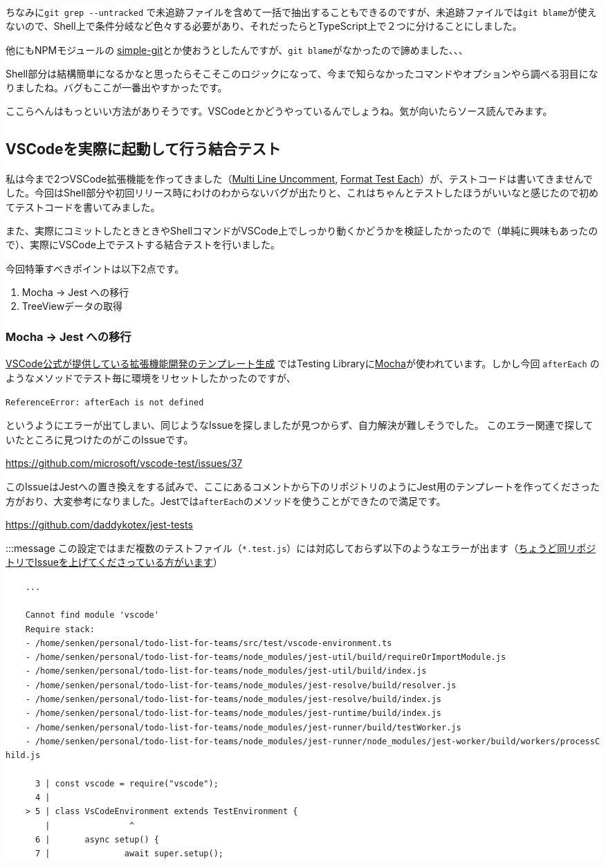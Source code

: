ちなみに`git grep --untracked` で未追跡ファイルを含めて一括で抽出することもできるのですが、未追跡ファイルでは`git blame`が使えないので、Shell上で条件分岐など色々する必要があり、それだったらとTypeScript上で２つに分けることにしました。

他にもNPMモジュールの [simple-git](https://www.npmjs.com/package/simple-git)とか使おうとしたんですが、`git blame`がなかったので諦めました、、、

Shell部分は結構簡単になるかなと思ったらそこそこのロジックになって、今まで知らなかったコマンドやオプションやら調べる羽目になりましたね。バグもここが一番出やすかったです。

ここらへんはもっといい方法がありそうです。VSCodeとかどうやっているんでしょうね。気が向いたらソース読んでみます。

## VSCodeを実際に起動して行う結合テスト

私は今まで2つVSCode拡張機能を作ってきました（[Multi Line Uncomment](https://marketplace.visualstudio.com/items?itemName=senken.vscode-multi-line-uncomment), [Format Test Each](https://marketplace.visualstudio.com/items?itemName=senken.vsce-format-test-each)）が、テストコードは書いてきませんでした。今回はShell部分や初回リリース時にわけのわからないバグが出たりと、これはちゃんとテストしたほうがいいなと感じたので初めてテストコードを書いてみました。

また、実際にコミットしたときときやShellコマンドがVSCode上でしっかり動くかどうかを検証したかったので（単純に興味もあったので）、実際にVSCode上でテストする結合テストを行いました。

今回特筆すべきポイントは以下2点です。

1. Mocha -> Jest への移行
2. TreeViewデータの取得

### Mocha -> Jest への移行

[VSCode公式が提供している拡張機能開発のテンプレート生成](https://code.visualstudio.com/api/get-started/your-first-extension) ではTesting Libraryに[Mocha](https://mochajs.org/)が使われています。しかし今回 `afterEach` のようなメソッドでテスト毎に環境をリセットしたかったのですが、

```txt
ReferenceError: afterEach is not defined
```

というようにエラーが出てしまい、同じようなIssueを探しましたが見つからず、自力解決が難しそうでした。
このエラー関連で探していたところに見つけたのがこのIssueです。

https://github.com/microsoft/vscode-test/issues/37

このIssueはJestへの置き換えをする試みで、ここにあるコメントから下のリポジトリのようにJest用のテンプレートを作ってくださった方がおり、大変参考になりました。Jestでは`afterEach`のメソッドを使うことができたので満足です。

https://github.com/daddykotex/jest-tests

:::message
この設定ではまだ複数のテストファイル（`*.test.js`）には対応しておらず以下のようなエラーが出ます（[ちょうど同リポジトリでIssueを上げてくださっている方がいます](https://github.com/daddykotex/jest-tests/issues/2)）

```txt
    ...

    Cannot find module 'vscode'
    Require stack:
    - /home/senken/personal/todo-list-for-teams/src/test/vscode-environment.ts
    - /home/senken/personal/todo-list-for-teams/node_modules/jest-util/build/requireOrImportModule.js
    - /home/senken/personal/todo-list-for-teams/node_modules/jest-util/build/index.js
    - /home/senken/personal/todo-list-for-teams/node_modules/jest-resolve/build/resolver.js
    - /home/senken/personal/todo-list-for-teams/node_modules/jest-resolve/build/index.js
    - /home/senken/personal/todo-list-for-teams/node_modules/jest-runtime/build/index.js
    - /home/senken/personal/todo-list-for-teams/node_modules/jest-runner/build/testWorker.js
    - /home/senken/personal/todo-list-for-teams/node_modules/jest-runner/node_modules/jest-worker/build/workers/processChild.js

      3 | const vscode = require("vscode");
      4 |
    > 5 | class VsCodeEnvironment extends TestEnvironment {
        |                ^
      6 |       async setup() {
      7 |               await super.setup();
```